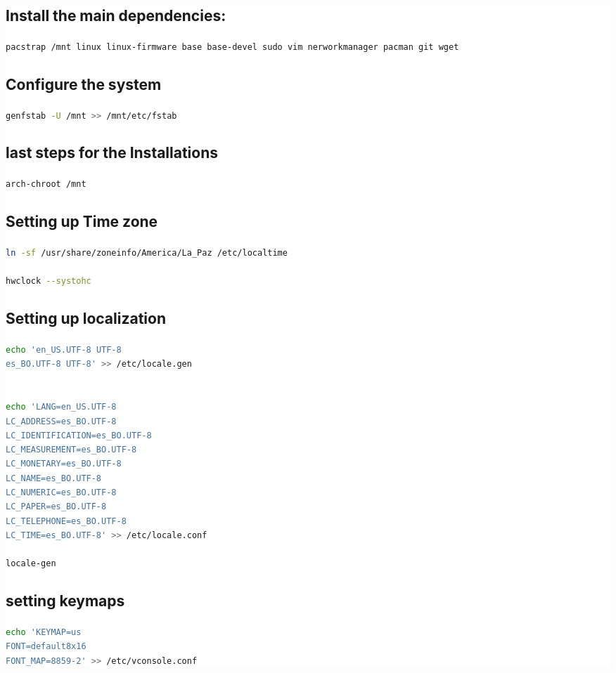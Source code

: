 ## Install the main dependencies:

```sh
pacstrap /mnt linux linux-firmware base base-devel sudo vim nerworkmanager pacman git wget
```

## Configure the system

```sh
genfstab -U /mnt >> /mnt/etc/fstab
```

## last steps for the Installations

```sh
arch-chroot /mnt
```

## Setting up Time zone

```sh
ln -sf /usr/share/zoneinfo/America/La_Paz /etc/localtime

hwclock --systohc
```

## Setting up localization

```sh
echo 'en_US.UTF-8 UTF-8
es_BO.UTF-8 UTF-8' >> /etc/locale.gen


echo 'LANG=en_US.UTF-8
LC_ADDRESS=es_BO.UTF-8
LC_IDENTIFICATION=es_BO.UTF-8
LC_MEASUREMENT=es_BO.UTF-8
LC_MONETARY=es_BO.UTF-8
LC_NAME=es_BO.UTF-8
LC_NUMERIC=es_BO.UTF-8
LC_PAPER=es_BO.UTF-8
LC_TELEPHONE=es_BO.UTF-8
LC_TIME=es_BO.UTF-8' >> /etc/locale.conf

locale-gen
```

## setting keymaps

```sh
echo 'KEYMAP=us
FONT=default8x16
FONT_MAP=8859-2' >> /etc/vconsole.conf
```
